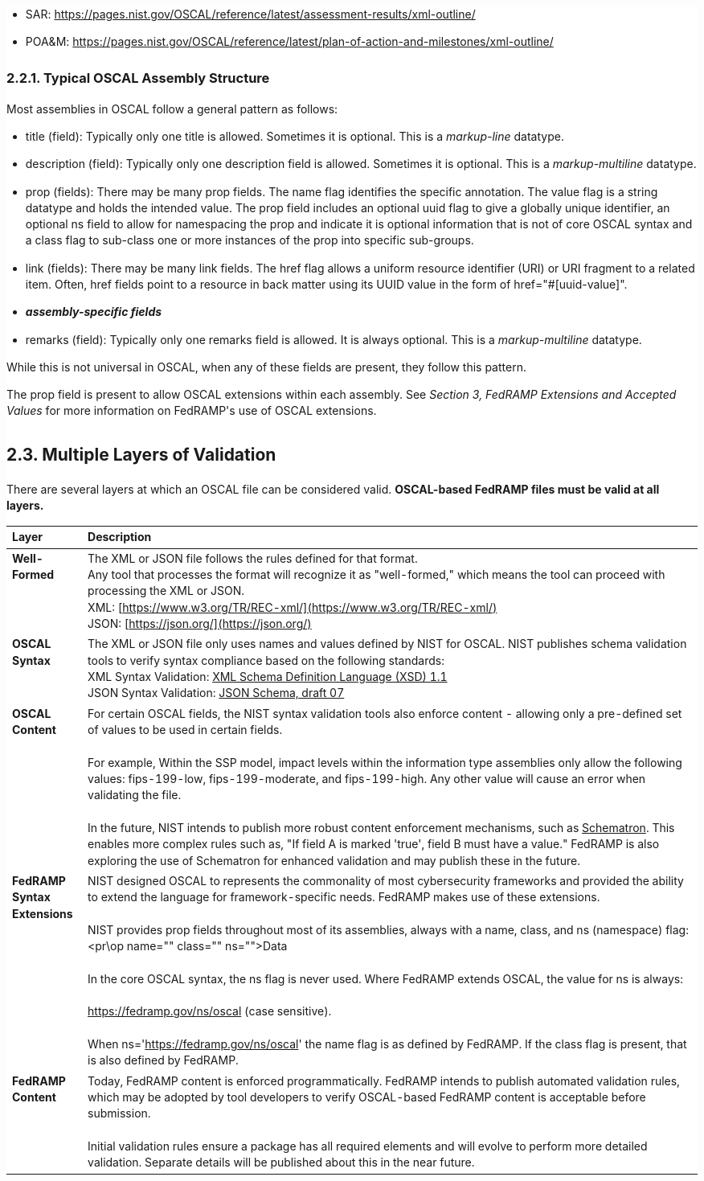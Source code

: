 -   SAR:
    <https://pages.nist.gov/OSCAL/reference/latest/assessment-results/xml-outline/>

-   POA&M:
    <https://pages.nist.gov/OSCAL/reference/latest/plan-of-action-and-milestones/xml-outline/>

### 2.2.1. Typical OSCAL Assembly Structure

Most assemblies in OSCAL follow a general pattern as follows:

-   title (field): Typically only one title is allowed. Sometimes it is
    optional. This is a *markup-line* datatype.

-   description (field): Typically only one description field is
    allowed. Sometimes it is optional. This is a *markup-multiline*
    datatype.

-   prop (fields): There may be many prop fields. The name flag
    identifies the specific annotation. The value flag is a string
    datatype and holds the intended value. The prop field includes an
    optional uuid flag to give a globally unique identifier, an optional
    ns field to allow for namespacing the prop and indicate it is
    optional information that is not of core OSCAL syntax and a class
    flag to sub-class one or more instances of the prop into specific
    sub-groups.

-   link (fields): There may be many link fields. The href flag allows a
    uniform resource identifier (URI) or URI fragment to a related item.
    Often, href fields point to a resource in back matter using its UUID
    value in the form of href="#[uuid-value]".

-   ***assembly-specific fields***

-   remarks (field): Typically only one remarks field is allowed. It is
    always optional. This is a *markup-multiline* datatype.

While this is not universal in OSCAL, when any of these fields are
present, they follow this pattern.

The prop field is present to allow OSCAL extensions within each
assembly. See *Section 3, FedRAMP Extensions and Accepted Values* for
more information on FedRAMP's use of OSCAL extensions.

## 2.3. Multiple Layers of Validation

There are several layers at which an OSCAL file can be considered
valid.
**OSCAL-based FedRAMP files must be valid at all layers.**

|**Layer**|**Description**|
| :-- | :-- |
|**Well-Formed**|The XML or JSON file follows the rules defined for that format. <br /> Any tool that processes the format will recognize it as "well-formed," which means the tool can proceed with processing the XML or JSON. <br /> XML: [https://www.w3.org/TR/REC-xml/](https://www.w3.org/TR/REC-xml/) <br /> JSON: [https://json.org/](https://json.org/)|
|**OSCAL Syntax**|The XML or JSON file only uses names and values defined by NIST for OSCAL.  NIST publishes schema validation tools to verify syntax compliance based on the following standards: <br /> XML Syntax Validation: [XML Schema Definition Language (XSD) 1.1](https://www.w3.org/TR/xmlschema11-1/) <br /> JSON Syntax Validation: [JSON Schema, draft 07](https://json-schema.org/)|
|**OSCAL Content**| For certain OSCAL fields, the NIST syntax validation tools also enforce content - allowing only a pre-defined set of values to be used in certain fields. <br /><br /> For example, Within the SSP model, impact levels within the information type assemblies only allow the following values: fips-199-low, fips-199-moderate, and fips-199-high. Any other value will cause an error when validating the file. <br /><br /> In the future, NIST intends to publish more robust content enforcement mechanisms, such as [Schematron](http://schematron.com/). This enables more complex rules such as, "If field A is marked 'true', field B must have a value." FedRAMP is also exploring the use of Schematron for enhanced validation and may publish these in the future.|
|**FedRAMP Syntax Extensions**    | NIST designed OSCAL to represents the commonality of most cybersecurity frameworks and provided the ability to extend the language for framework-specific needs. FedRAMP makes use of these extensions. <br /><br />NIST provides prop fields throughout most of its assemblies, always with a name, class, and ns (namespace) flag: <br /> <pr\op name="" class="" ns="">Data</prop> <br /><br /> In the core OSCAL syntax, the ns flag is never used. Where FedRAMP extends OSCAL, the value for ns is always: <br /><br />https://fedramp.gov/ns/oscal (case sensitive). <br /><br /> When ns='https://fedramp.gov/ns/oscal' the name flag is as defined by FedRAMP. If the class flag is present, that is also defined by FedRAMP.|
|**FedRAMP Content**| Today, FedRAMP content is enforced programmatically. FedRAMP intends to publish automated validation rules, which may be adopted by tool developers to verify OSCAL-based FedRAMP content is acceptable before submission. <br /><br />Initial validation rules ensure a package has all required elements and will evolve to perform more detailed validation. Separate details will be published about this in the near future.|
